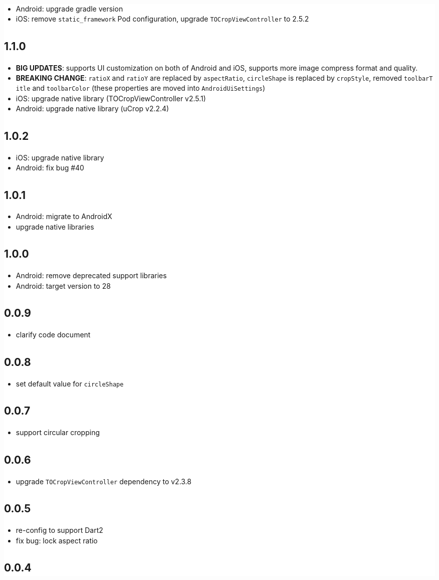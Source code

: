 * Android: upgrade gradle version
* iOS: remove `static_framework` Pod configuration, upgrade `TOCropViewController` to 2.5.2

## 1.1.0

* **BIG UPDATES**: supports UI customization on both of Android and iOS, supports more image compress format and quality.
* **BREAKING CHANGE**: `ratioX` and `ratioY` are replaced by `aspectRatio`, `circleShape` is replaced by `cropStyle`, removed `toolbarTitle` and `toolbarColor` (these properties are moved into `AndroidUiSettings`)
* iOS: upgrade native library (TOCropViewController v2.5.1)
* Android: upgrade native library (uCrop v2.2.4)

## 1.0.2

* iOS: upgrade native library
* Android: fix bug #40

## 1.0.1

* Android: migrate to AndroidX
* upgrade native libraries

## 1.0.0

* Android: remove deprecated support libraries
* Android: target version to 28

## 0.0.9

* clarify code document

## 0.0.8

* set default value for `circleShape`

## 0.0.7

* support circular cropping

## 0.0.6

* upgrade `TOCropViewController` dependency to v2.3.8

## 0.0.5

* re-config to support Dart2
* fix bug: lock aspect ratio

## 0.0.4

